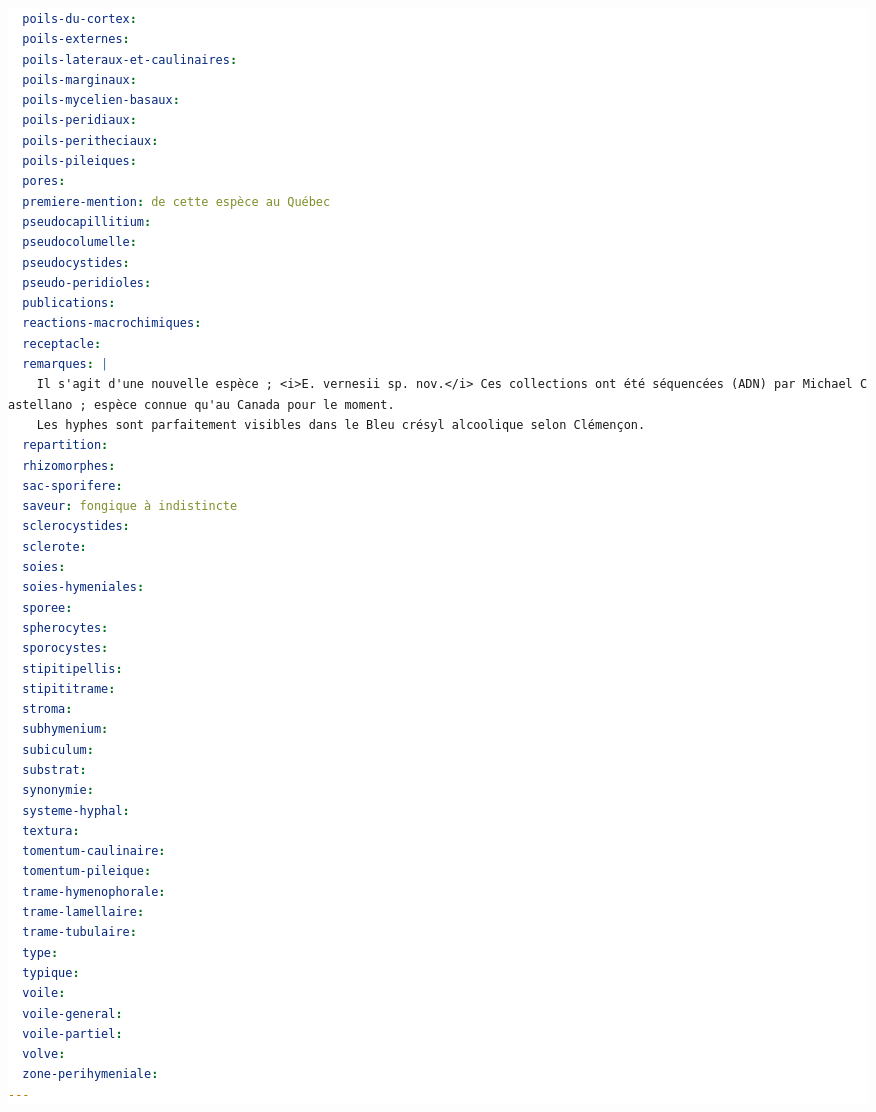 ```yaml
  poils-du-cortex: 
  poils-externes: 
  poils-lateraux-et-caulinaires: 
  poils-marginaux: 
  poils-mycelien-basaux: 
  poils-peridiaux: 
  poils-peritheciaux: 
  poils-pileiques: 
  pores: 
  premiere-mention: de cette espèce au Québec
  pseudocapillitium: 
  pseudocolumelle: 
  pseudocystides: 
  pseudo-peridioles: 
  publications: 
  reactions-macrochimiques: 
  receptacle: 
  remarques: |
    Il s'agit d'une nouvelle espèce ; <i>E. vernesii sp. nov.</i> Ces collections ont été séquencées (ADN) par Michael Castellano ; espèce connue qu'au Canada pour le moment.
    Les hyphes sont parfaitement visibles dans le Bleu crésyl alcoolique selon Clémençon.
  repartition: 
  rhizomorphes: 
  sac-sporifere: 
  saveur: fongique à indistincte
  sclerocystides: 
  sclerote: 
  soies: 
  soies-hymeniales: 
  sporee: 
  spherocytes: 
  sporocystes: 
  stipitipellis: 
  stipititrame: 
  stroma: 
  subhymenium: 
  subiculum: 
  substrat: 
  synonymie: 
  systeme-hyphal: 
  textura: 
  tomentum-caulinaire: 
  tomentum-pileique: 
  trame-hymenophorale: 
  trame-lamellaire: 
  trame-tubulaire: 
  type: 
  typique: 
  voile: 
  voile-general: 
  voile-partiel: 
  volve: 
  zone-perihymeniale: 
---
```


